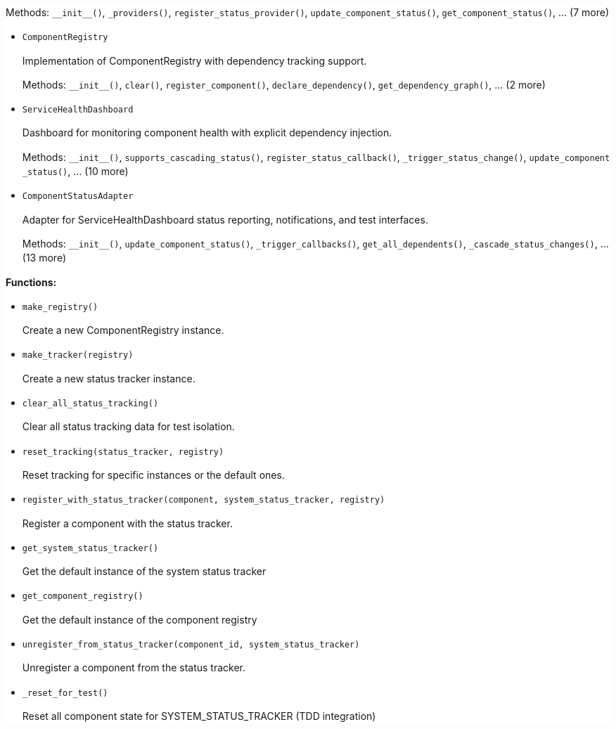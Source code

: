   Methods: `__init__()`, `_providers()`, `register_status_provider()`, `update_component_status()`, `get_component_status()`, ... (7 more)

- `ComponentRegistry`


  Implementation of ComponentRegistry with dependency tracking support.

  Methods: `__init__()`, `clear()`, `register_component()`, `declare_dependency()`, `get_dependency_graph()`, ... (2 more)

- `ServiceHealthDashboard`


  Dashboard for monitoring component health with explicit dependency injection.

  Methods: `__init__()`, `supports_cascading_status()`, `register_status_callback()`, `_trigger_status_change()`, `update_component_status()`, ... (10 more)

- `ComponentStatusAdapter`


  Adapter for ServiceHealthDashboard status reporting, notifications, and test interfaces.

  Methods: `__init__()`, `update_component_status()`, `_trigger_callbacks()`, `get_all_dependents()`, `_cascade_status_changes()`, ... (13 more)

**Functions:**

- `make_registry()`

  Create a new ComponentRegistry instance.

- `make_tracker(registry)`

  Create a new status tracker instance.

- `clear_all_status_tracking()`

  Clear all status tracking data for test isolation.

- `reset_tracking(status_tracker, registry)`

  Reset tracking for specific instances or the default ones.

- `register_with_status_tracker(component, system_status_tracker, registry)`

  Register a component with the status tracker.

- `get_system_status_tracker()`

  Get the default instance of the system status tracker

- `get_component_registry()`

  Get the default instance of the component registry

- `unregister_from_status_tracker(component_id, system_status_tracker)`

  Unregister a component from the status tracker.

- `_reset_for_test()`

  Reset all component state for SYSTEM_STATUS_TRACKER (TDD integration)
